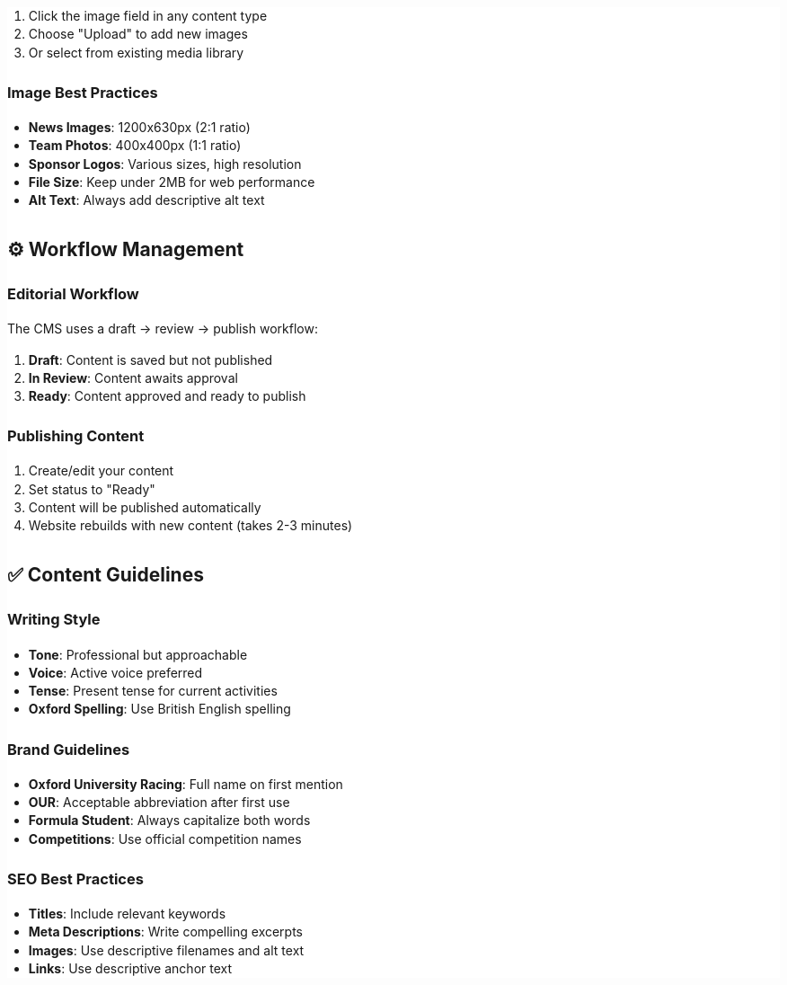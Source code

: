 1. Click the image field in any content type
2. Choose "Upload" to add new images
3. Or select from existing media library

### Image Best Practices

- **News Images**: 1200x630px (2:1 ratio)
- **Team Photos**: 400x400px (1:1 ratio)
- **Sponsor Logos**: Various sizes, high resolution
- **File Size**: Keep under 2MB for web performance
- **Alt Text**: Always add descriptive alt text

## ⚙️ Workflow Management

### Editorial Workflow

The CMS uses a draft → review → publish workflow:

1. **Draft**: Content is saved but not published
2. **In Review**: Content awaits approval
3. **Ready**: Content approved and ready to publish

### Publishing Content

1. Create/edit your content
2. Set status to "Ready"
3. Content will be published automatically
4. Website rebuilds with new content (takes 2-3 minutes)

## ✅ Content Guidelines

### Writing Style

- **Tone**: Professional but approachable
- **Voice**: Active voice preferred
- **Tense**: Present tense for current activities
- **Oxford Spelling**: Use British English spelling

### Brand Guidelines

- **Oxford University Racing**: Full name on first mention
- **OUR**: Acceptable abbreviation after first use
- **Formula Student**: Always capitalize both words
- **Competitions**: Use official competition names

### SEO Best Practices

- **Titles**: Include relevant keywords
- **Meta Descriptions**: Write compelling excerpts
- **Images**: Use descriptive filenames and alt text
- **Links**: Use descriptive anchor text
